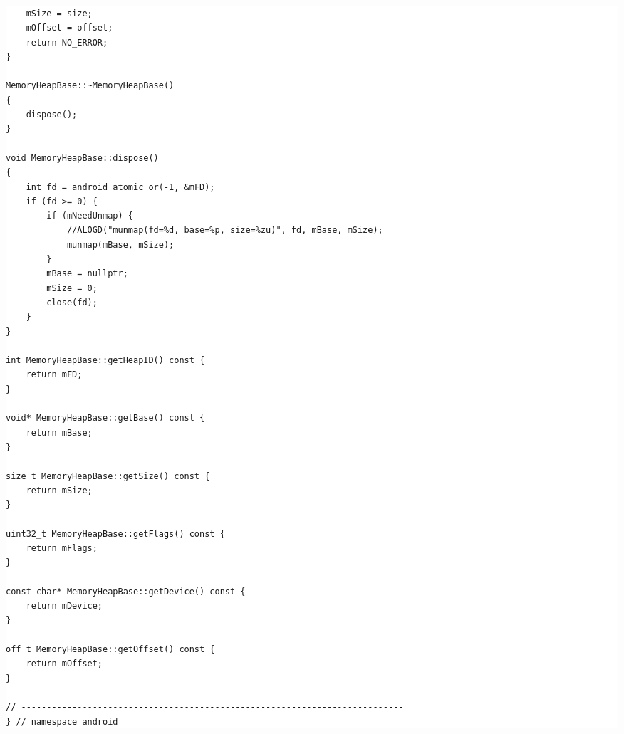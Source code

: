 ```
    mSize = size;
    mOffset = offset;
    return NO_ERROR;
}

MemoryHeapBase::~MemoryHeapBase()
{
    dispose();
}

void MemoryHeapBase::dispose()
{
    int fd = android_atomic_or(-1, &mFD);
    if (fd >= 0) {
        if (mNeedUnmap) {
            //ALOGD("munmap(fd=%d, base=%p, size=%zu)", fd, mBase, mSize);
            munmap(mBase, mSize);
        }
        mBase = nullptr;
        mSize = 0;
        close(fd);
    }
}

int MemoryHeapBase::getHeapID() const {
    return mFD;
}

void* MemoryHeapBase::getBase() const {
    return mBase;
}

size_t MemoryHeapBase::getSize() const {
    return mSize;
}

uint32_t MemoryHeapBase::getFlags() const {
    return mFlags;
}

const char* MemoryHeapBase::getDevice() const {
    return mDevice;
}

off_t MemoryHeapBase::getOffset() const {
    return mOffset;
}

// ---------------------------------------------------------------------------
} // namespace android
```
